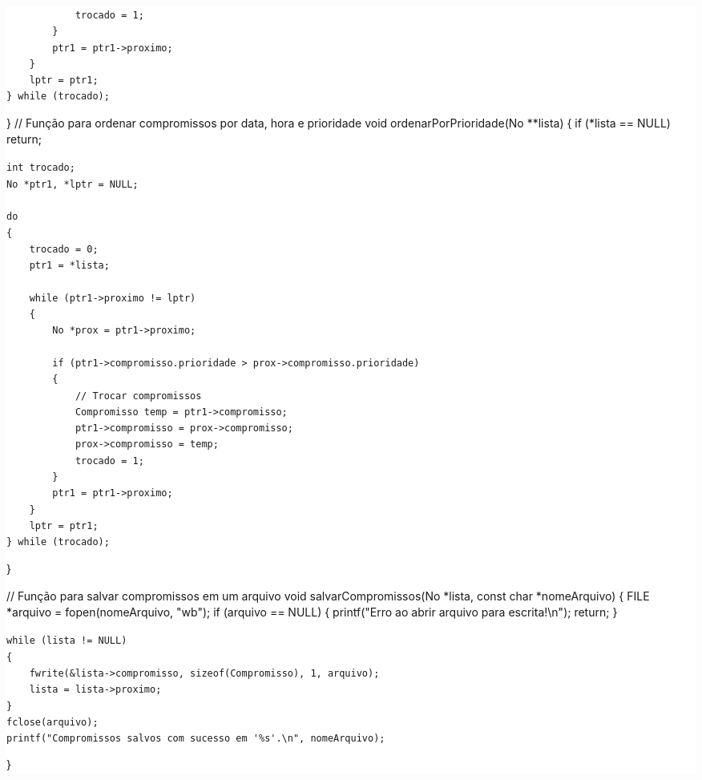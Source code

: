                 trocado = 1;
            }
            ptr1 = ptr1->proximo;
        }
        lptr = ptr1;
    } while (trocado);
}
// Função para ordenar compromissos por data, hora e prioridade
void ordenarPorPrioridade(No **lista)
{
    if (*lista == NULL)
        return;

    int trocado;
    No *ptr1, *lptr = NULL;

    do
    {
        trocado = 0;
        ptr1 = *lista;

        while (ptr1->proximo != lptr)
        {
            No *prox = ptr1->proximo;

            if (ptr1->compromisso.prioridade > prox->compromisso.prioridade)
            {
                // Trocar compromissos
                Compromisso temp = ptr1->compromisso;
                ptr1->compromisso = prox->compromisso;
                prox->compromisso = temp;
                trocado = 1;
            }
            ptr1 = ptr1->proximo;
        }
        lptr = ptr1;
    } while (trocado);
}

// Função para salvar compromissos em um arquivo
void salvarCompromissos(No *lista, const char *nomeArquivo)
{
    FILE *arquivo = fopen(nomeArquivo, "wb");
    if (arquivo == NULL)
    {
        printf("Erro ao abrir arquivo para escrita!\n");
        return;
    }

    while (lista != NULL)
    {
        fwrite(&lista->compromisso, sizeof(Compromisso), 1, arquivo);
        lista = lista->proximo;
    }
    fclose(arquivo);
    printf("Compromissos salvos com sucesso em '%s'.\n", nomeArquivo);
}
